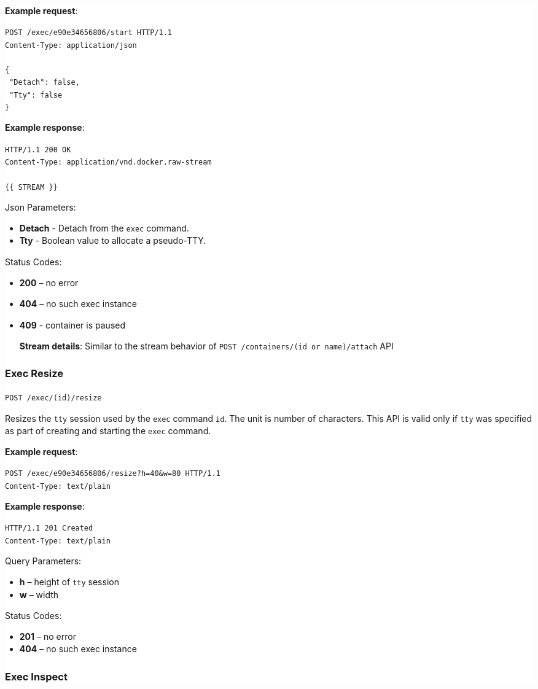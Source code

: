 **Example request**:

    POST /exec/e90e34656806/start HTTP/1.1
    Content-Type: application/json

    {
     "Detach": false,
     "Tty": false
    }

**Example response**:

    HTTP/1.1 200 OK
    Content-Type: application/vnd.docker.raw-stream

    {{ STREAM }}

Json Parameters:

-   **Detach** - Detach from the `exec` command.
-   **Tty** - Boolean value to allocate a pseudo-TTY.

Status Codes:

-   **200** – no error
-   **404** – no such exec instance
-   **409** - container is paused

    **Stream details**:
    Similar to the stream behavior of `POST /containers/(id or name)/attach` API

### Exec Resize

`POST /exec/(id)/resize`

Resizes the `tty` session used by the `exec` command `id`.  The unit is number of characters.
This API is valid only if `tty` was specified as part of creating and starting the `exec` command.

**Example request**:

    POST /exec/e90e34656806/resize?h=40&w=80 HTTP/1.1
    Content-Type: text/plain

**Example response**:

    HTTP/1.1 201 Created
    Content-Type: text/plain

Query Parameters:

-   **h** – height of `tty` session
-   **w** – width

Status Codes:

-   **201** – no error
-   **404** – no such exec instance

### Exec Inspect
